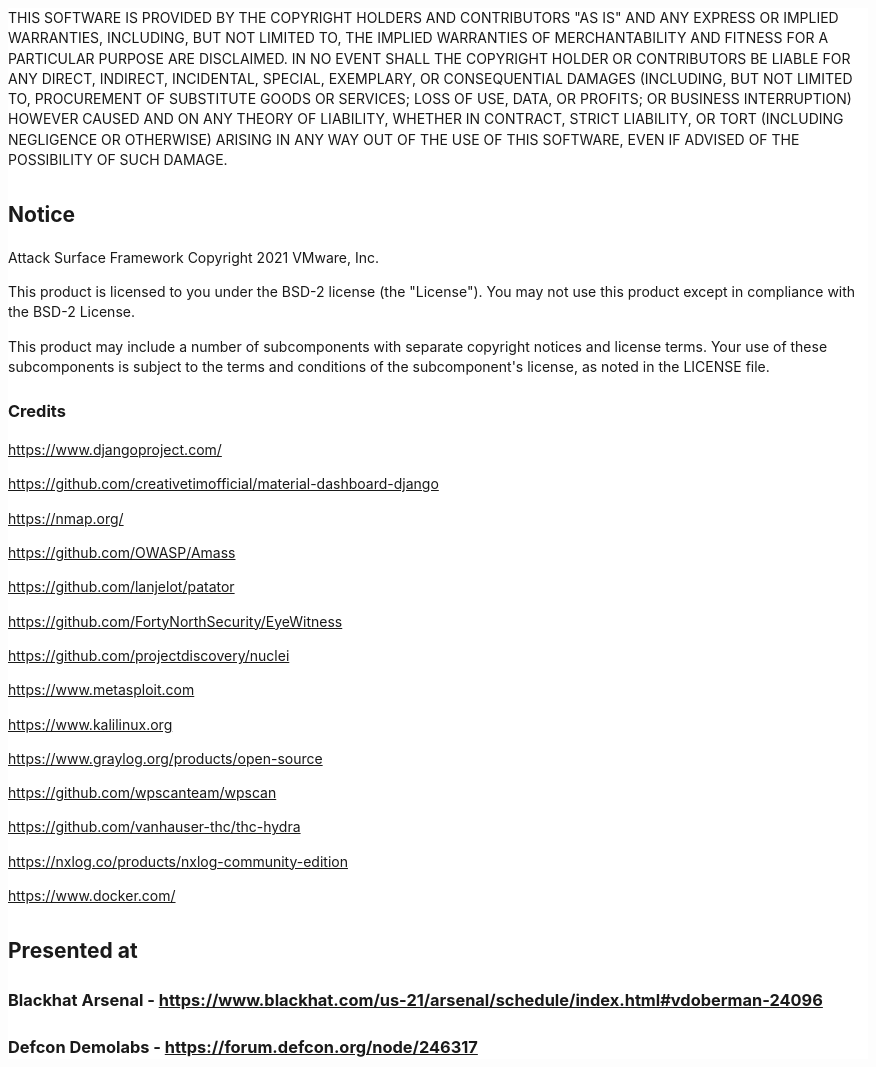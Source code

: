 THIS SOFTWARE IS PROVIDED BY THE COPYRIGHT HOLDERS AND CONTRIBUTORS "AS IS" AND ANY EXPRESS OR IMPLIED WARRANTIES, INCLUDING, BUT NOT LIMITED TO, THE IMPLIED WARRANTIES OF MERCHANTABILITY AND FITNESS FOR A PARTICULAR PURPOSE ARE DISCLAIMED. IN NO EVENT SHALL THE COPYRIGHT HOLDER OR CONTRIBUTORS BE LIABLE FOR ANY DIRECT, INDIRECT, INCIDENTAL, SPECIAL, EXEMPLARY, OR CONSEQUENTIAL DAMAGES (INCLUDING, BUT NOT LIMITED TO, PROCUREMENT OF SUBSTITUTE GOODS OR SERVICES; LOSS OF USE, DATA, OR PROFITS; OR BUSINESS INTERRUPTION) HOWEVER CAUSED AND ON ANY THEORY OF LIABILITY, WHETHER IN CONTRACT, STRICT LIABILITY, OR TORT (INCLUDING NEGLIGENCE OR OTHERWISE) ARISING IN ANY WAY OUT OF THE USE OF THIS SOFTWARE, EVEN IF ADVISED OF THE POSSIBILITY OF SUCH DAMAGE.

## Notice

Attack Surface Framework
Copyright 2021 VMware, Inc.

This product is licensed to you under the BSD-2 license (the "License"). You may not use this product except in compliance with the BSD-2 License.  

This product may include a number of subcomponents with separate copyright notices and license terms. Your use of these subcomponents is subject to the terms and conditions of the subcomponent's license, as noted in the LICENSE file. 

### Credits

https://www.djangoproject.com/

https://github.com/creativetimofficial/material-dashboard-django

https://nmap.org/

https://github.com/OWASP/Amass

https://github.com/lanjelot/patator

https://github.com/FortyNorthSecurity/EyeWitness

https://github.com/projectdiscovery/nuclei

https://www.metasploit.com

https://www.kalilinux.org

https://www.graylog.org/products/open-source

https://github.com/wpscanteam/wpscan

https://github.com/vanhauser-thc/thc-hydra

https://nxlog.co/products/nxlog-community-edition

https://www.docker.com/

## Presented at 
### Blackhat Arsenal - https://www.blackhat.com/us-21/arsenal/schedule/index.html#vdoberman-24096

### Defcon Demolabs - https://forum.defcon.org/node/246317

